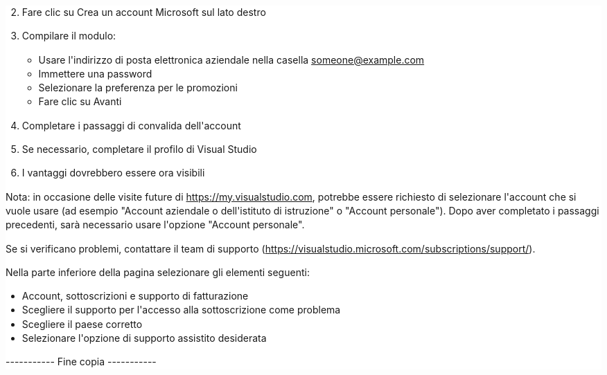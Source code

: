2. Fare clic su Crea un account Microsoft sul lato destro

3. Compilare il modulo:
   - Usare l'indirizzo di posta elettronica aziendale nella casella someone@example.com
   - Immettere una password
   - Selezionare la preferenza per le promozioni
   - Fare clic su Avanti

4. Completare i passaggi di convalida dell'account

5. Se necessario, completare il profilo di Visual Studio

6. I vantaggi dovrebbero essere ora visibili

Nota: in occasione delle visite future di https://my.visualstudio.com, potrebbe essere richiesto di selezionare l'account che si vuole usare (ad esempio "Account aziendale o dell'istituto di istruzione" o "Account personale").  Dopo aver completato i passaggi precedenti, sarà necessario usare l'opzione "Account personale".

Se si verificano problemi, contattare il team di supporto (https://visualstudio.microsoft.com/subscriptions/support/).

Nella parte inferiore della pagina selezionare gli elementi seguenti:
   - Account, sottoscrizioni e supporto di fatturazione
   - Scegliere il supporto per l'accesso alla sottoscrizione come problema
   - Scegliere il paese corretto
   - Selezionare l'opzione di supporto assistito desiderata

----------- Fine copia -----------
